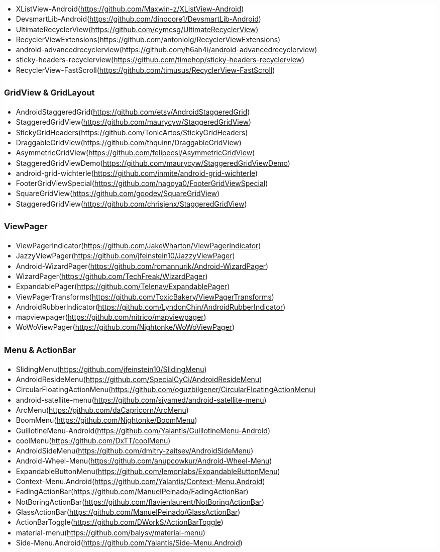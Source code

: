 - XListView-Android(https://github.com/Maxwin-z/XListView-Android)
- DevsmartLib-Android(https://github.com/dinocore1/DevsmartLib-Android)
- UltimateRecyclerView(https://github.com/cymcsg/UltimateRecyclerView)
- RecyclerViewExtensions(https://github.com/antoniolg/RecyclerViewExtensions)
- android-advancedrecyclerview(https://github.com/h6ah4i/android-advancedrecyclerview)
- sticky-headers-recyclerview(https://github.com/timehop/sticky-headers-recyclerview)
- RecyclerView-FastScroll(https://github.com/timusus/RecyclerView-FastScroll)

### GridView & GridLayout
- AndroidStaggeredGrid(https://github.com/etsy/AndroidStaggeredGrid)
- StaggeredGridView(https://github.com/maurycyw/StaggeredGridView)
- StickyGridHeaders(https://github.com/TonicArtos/StickyGridHeaders)
- DraggableGridView(https://github.com/thquinn/DraggableGridView)
- AsymmetricGridView(https://github.com/felipecsl/AsymmetricGridView)
- StaggeredGridViewDemo(https://github.com/maurycyw/StaggeredGridViewDemo)
- android-grid-wichterle(https://github.com/inmite/android-grid-wichterle)
- FooterGridViewSpecial(https://github.com/nagoya0/FooterGridViewSpecial)
- SquareGridView(https://github.com/goodev/SquareGridView)
- StaggeredGridView(https://github.com/chrisjenx/StaggeredGridView)

### ViewPager
- ViewPagerIndicator(https://github.com/JakeWharton/ViewPagerIndicator)
- JazzyViewPager(https://github.com/jfeinstein10/JazzyViewPager)
- Android-WizardPager(https://github.com/romannurik/Android-WizardPager)
- WizardPager(https://github.com/TechFreak/WizardPager)
- ExpandablePager(https://github.com/Telenav/ExpandablePager)
- ViewPagerTransforms(https://github.com/ToxicBakery/ViewPagerTransforms)
- AndroidRubberIndicator(https://github.com/LyndonChin/AndroidRubberIndicator)
- mapviewpager(https://github.com/nitrico/mapviewpager)
- WoWoViewPager(https://github.com/Nightonke/WoWoViewPager)

### Menu & ActionBar
- SlidingMenu(https://github.com/jfeinstein10/SlidingMenu)
- AndroidResideMenu(https://github.com/SpecialCyCi/AndroidResideMenu)
- CircularFloatingActionMenu(https://github.com/oguzbilgener/CircularFloatingActionMenu)
- android-satellite-menu(https://github.com/siyamed/android-satellite-menu)
- ArcMenu(https://github.com/daCapricorn/ArcMenu)
- BoomMenu(https://github.com/Nightonke/BoomMenu)
- GuillotineMenu-Android(https://github.com/Yalantis/GuillotineMenu-Android)
- coolMenu(https://github.com/DxTT/coolMenu)
- AndroidSideMenu(https://github.com/dmitry-zaitsev/AndroidSideMenu)
- Android-Wheel-Menu(https://github.com/anupcowkur/Android-Wheel-Menu)
- ExpandableButtonMenu(https://github.com/lemonlabs/ExpandableButtonMenu)
- Context-Menu.Android(https://github.com/Yalantis/Context-Menu.Android)
- FadingActionBar(https://github.com/ManuelPeinado/FadingActionBar)
- NotBoringActionBar(https://github.com/flavienlaurent/NotBoringActionBar)
- GlassActionBar(https://github.com/ManuelPeinado/GlassActionBar)
- ActionBarToggle(https://github.com/DWorkS/ActionBarToggle)
- material-menu(https://github.com/balysv/material-menu)
- Side-Menu.Android(https://github.com/Yalantis/Side-Menu.Android)
